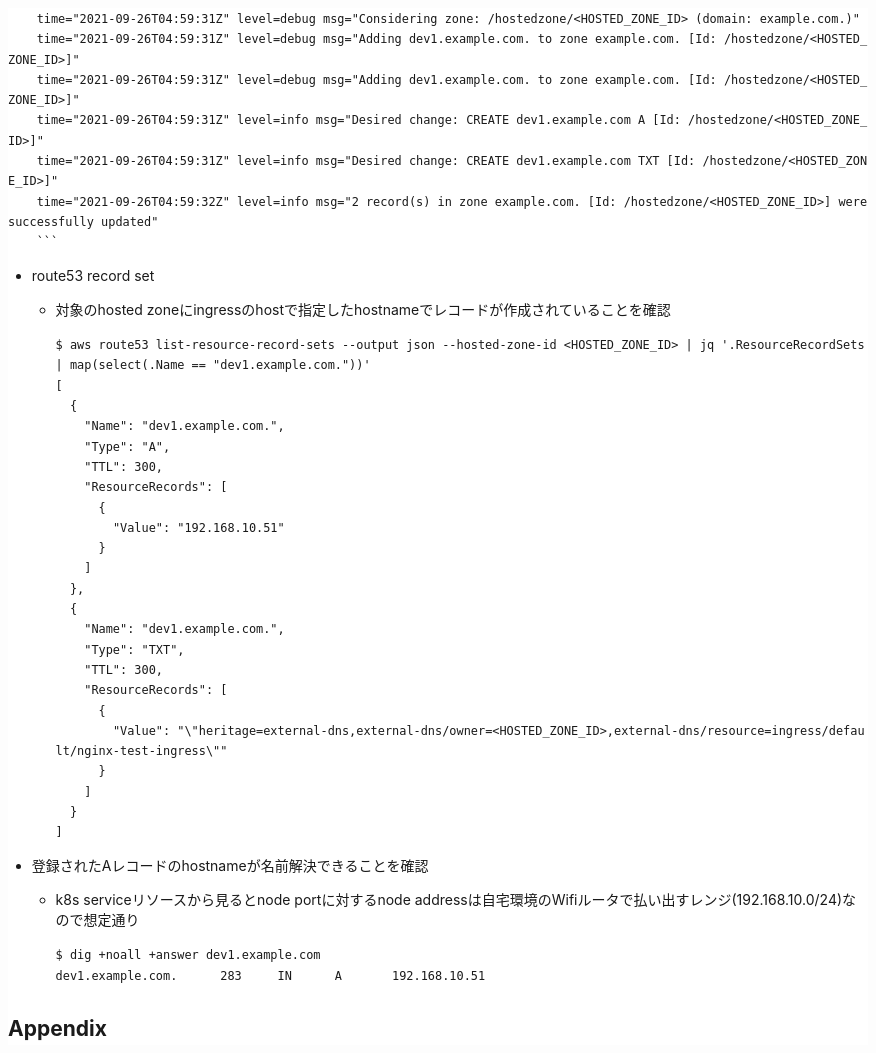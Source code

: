         time="2021-09-26T04:59:31Z" level=debug msg="Considering zone: /hostedzone/<HOSTED_ZONE_ID> (domain: example.com.)"
        time="2021-09-26T04:59:31Z" level=debug msg="Adding dev1.example.com. to zone example.com. [Id: /hostedzone/<HOSTED_ZONE_ID>]"
        time="2021-09-26T04:59:31Z" level=debug msg="Adding dev1.example.com. to zone example.com. [Id: /hostedzone/<HOSTED_ZONE_ID>]"
        time="2021-09-26T04:59:31Z" level=info msg="Desired change: CREATE dev1.example.com A [Id: /hostedzone/<HOSTED_ZONE_ID>]"
        time="2021-09-26T04:59:31Z" level=info msg="Desired change: CREATE dev1.example.com TXT [Id: /hostedzone/<HOSTED_ZONE_ID>]"
        time="2021-09-26T04:59:32Z" level=info msg="2 record(s) in zone example.com. [Id: /hostedzone/<HOSTED_ZONE_ID>] were successfully updated"
        ```

- route53 record set
    - 対象のhosted zoneにingressのhostで指定したhostnameでレコードが作成されていることを確認
        ```
        $ aws route53 list-resource-record-sets --output json --hosted-zone-id <HOSTED_ZONE_ID> | jq '.ResourceRecordSets | map(select(.Name == "dev1.example.com."))'
        [
          {
            "Name": "dev1.example.com.",
            "Type": "A",
            "TTL": 300,
            "ResourceRecords": [
              {
                "Value": "192.168.10.51"
              }
            ]
          },
          {
            "Name": "dev1.example.com.",
            "Type": "TXT",
            "TTL": 300,
            "ResourceRecords": [
              {
                "Value": "\"heritage=external-dns,external-dns/owner=<HOSTED_ZONE_ID>,external-dns/resource=ingress/default/nginx-test-ingress\""
              }
            ]
          }
        ]
        ```

- 登録されたAレコードのhostnameが名前解決できることを確認
    - k8s serviceリソースから見るとnode portに対するnode addressは自宅環境のWifiルータで払い出すレンジ(192.168.10.0/24)なので想定通り
        ```
        $ dig +noall +answer dev1.example.com
        dev1.example.com.      283     IN      A       192.168.10.51
        ```

## Appendix
